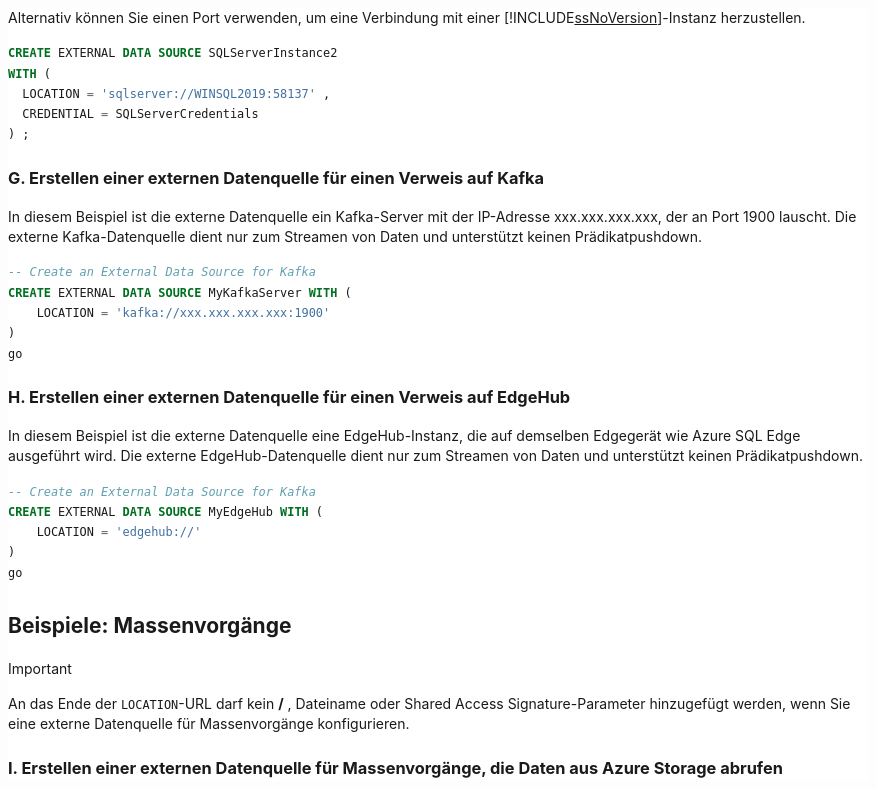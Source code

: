 Alternativ können Sie einen Port verwenden, um eine Verbindung mit einer [!INCLUDE[ssNoVersion](../../includes/ssnoversion-md.md)]-Instanz herzustellen.

```sql
CREATE EXTERNAL DATA SOURCE SQLServerInstance2
WITH (
  LOCATION = 'sqlserver://WINSQL2019:58137' ,
  CREDENTIAL = SQLServerCredentials
) ;
```

### <a name="g-create-external-data-source-to-reference-kafka"></a>G. Erstellen einer externen Datenquelle für einen Verweis auf Kafka

In diesem Beispiel ist die externe Datenquelle ein Kafka-Server mit der IP-Adresse xxx.xxx.xxx.xxx, der an Port 1900 lauscht. Die externe Kafka-Datenquelle dient nur zum Streamen von Daten und unterstützt keinen Prädikatpushdown.

```sql
-- Create an External Data Source for Kafka
CREATE EXTERNAL DATA SOURCE MyKafkaServer WITH (
    LOCATION = 'kafka://xxx.xxx.xxx.xxx:1900'
)
go
```

### <a name="h-create-external-data-source-to-reference-edgehub"></a>H. Erstellen einer externen Datenquelle für einen Verweis auf EdgeHub

In diesem Beispiel ist die externe Datenquelle eine EdgeHub-Instanz, die auf demselben Edgegerät wie Azure SQL Edge ausgeführt wird. Die externe EdgeHub-Datenquelle dient nur zum Streamen von Daten und unterstützt keinen Prädikatpushdown.

```sql
-- Create an External Data Source for Kafka
CREATE EXTERNAL DATA SOURCE MyEdgeHub WITH (
    LOCATION = 'edgehub://'
)
go
```

## <a name="examples-bulk-operations"></a>Beispiele: Massenvorgänge

> [!IMPORTANT]
> An das Ende der `LOCATION`-URL darf kein **/** , Dateiname oder Shared Access Signature-Parameter hinzugefügt werden, wenn Sie eine externe Datenquelle für Massenvorgänge konfigurieren.

### <a name="i-create-an-external-data-source-for-bulk-operations-retrieving-data-from-azure-storage"></a>I. Erstellen einer externen Datenquelle für Massenvorgänge, die Daten aus Azure Storage abrufen


[bulk_insert]: ./bulk-insert-transact-sql.md
[bulk_insert_example]: ./bulk-insert-transact-sql.md#f-importing-data-from-a-file-in-azure-blob-storage
[openrowset]: ../functions/openrowset-transact-sql.md
[create_dsc]: ./create-database-scoped-credential-transact-sql.md
[create_eff]: ./create-external-file-format-transact-sql.md
[create_etb]: ./create-external-table-transact-sql.md
[create_etb_as_sel]: ./create-external-table-as-select-transact-sql.md?view=azure-sqldw-latest&preserve-view=true
[create_tbl_as_sel]: ./create-table-as-select-azure-sql-data-warehouse.md?view=azure-sqldw-latest&preserve-view=true
[alter_eds]: ./alter-external-data-source-transact-sql.md
[cat_eds]: ../../relational-databases/system-catalog-views/sys-external-data-sources-transact-sql.md
[intro_pb]: ../../relational-databases/polybase/polybase-guide.md
[mongodb_pb]: ../../relational-databases/polybase/polybase-configure-mongodb.md
[connection_options]: ../../relational-databases/native-client/applications/using-connection-string-keywords-with-sql-server-native-client.md
[hint_pb]: ../../relational-databases/polybase/polybase-pushdown-computation.md#force-pushdown
[sas_token]: /azure/storage/storage-dotnet-shared-access-signature-part-1
[bulk_insert]: ./bulk-insert-transact-sql.md
[bulk_insert_example]: ./bulk-insert-transact-sql.md#f-importing-data-from-a-file-in-azure-blob-storage
[openrowset]: ../functions/openrowset-transact-sql.md
[create_dsc]: ./create-database-scoped-credential-transact-sql.md
[create_etb]: https://docs.microsoft.com/sql/t-sql/statements/create-external-data-source
[alter_eds]: ./alter-external-data-source-transact-sql.md
[cat_eds]: ../../relational-databases/system-catalog-views/sys-external-data-sources-transact-sql.md
[intro_pb]: ../../relational-databases/polybase/polybase-guide.md
[mongodb_pb]: ../../relational-databases/polybase/polybase-configure-mongodb.md
[connection_options]: ../../relational-databases/native-client/applications/using-connection-string-keywords-with-sql-server-native-client.md
[hint_pb]: ../../relational-databases/polybase/polybase-pushdown-computation.md#force-pushdown
[intro_eq]: /azure/azure-sql/database/elastic-query-overview
[remote_eq]: /azure/azure-sql/database/elastic-query-getting-started-vertical
[remote_eq_tutorial]: /azure/azure-sql/database/elastic-query-getting-started-vertical
[sharded_eq]: /azure/azure-sql/database/elastic-query-getting-started
[sharded_eq_tutorial]: /azure/azure-sql/database/elastic-query-getting-started
[azure_ad]: /azure/data-lake-store/data-lake-store-authenticate-using-active-directory
[sas_token]: /azure/storage/storage-dotnet-shared-access-signature-part-1
[bulk_insert]: ./bulk-insert-transact-sql.md
[bulk_insert_example]: ./bulk-insert-transact-sql.md#f-importing-data-from-a-file-in-azure-blob-storage
[openrowset]: ../functions/openrowset-transact-sql.md
[create_dsc]: ./create-database-scoped-credential-transact-sql.md
[create_eff]: ./create-external-file-format-transact-sql.md
[create_etb]: https://docs.microsoft.com/sql/t-sql/statements/create-external-data-source
[create_etb_as_sel]: ./create-external-table-as-select-transact-sql.md?view=azure-sqldw-latest&preserve-view=true
[create_tbl_as_sel]: ./create-table-as-select-azure-sql-data-warehouse.md?view=azure-sqldw-latest&preserve-view=true
[alter_eds]: ./alter-external-data-source-transact-sql.md
[cat_eds]: ../../relational-databases/system-catalog-views/sys-external-data-sources-transact-sql.md
[intro_pb]: ../../relational-databases/polybase/polybase-guide.md
[mongodb_pb]: ../../relational-databases/polybase/polybase-configure-mongodb.md
[connection_options]: ../../relational-databases/native-client/applications/using-connection-string-keywords-with-sql-server-native-client.md
[hint_pb]: ../../relational-databases/polybase/polybase-pushdown-computation.md#force-pushdown
[intro_eq]: /azure/azure-sql/database/elastic-query-overview
[remote_eq]: /azure/azure-sql/database/elastic-query-getting-started-vertical
[remote_eq_tutorial]: /azure/azure-sql/database/elastic-query-getting-started-vertical
[sharded_eq]: /azure/azure-sql/database/elastic-query-getting-started
[sharded_eq_tutorial]: /azure/azure-sql/database/elastic-query-getting-started
[azure_ad]: /azure/data-lake-store/data-lake-store-authenticate-using-active-directory
[sas_token]: /azure/storage/storage-dotnet-shared-access-signature-part-1
[bulk_insert]: ./bulk-insert-transact-sql.md
[bulk_insert_example]: ./bulk-insert-transact-sql.md#f-importing-data-from-a-file-in-azure-blob-storage
[openrowset]: ../functions/openrowset-transact-sql.md
[create_dsc]: ./create-database-scoped-credential-transact-sql.md
[create_eff]: ./create-external-file-format-transact-sql.md
[create_etb]: https://docs.microsoft.com/sql/t-sql/statements/create-external-data-source
[create_etb_as_sel]: ./create-external-table-as-select-transact-sql.md?view=azure-sqldw-latest&preserve-view=true
[create_tbl_as_sel]: ./create-table-as-select-azure-sql-data-warehouse.md?view=azure-sqldw-latest&preserve-view=true
[alter_eds]: ./alter-external-data-source-transact-sql.md
[cat_eds]: ../../relational-databases/system-catalog-views/sys-external-data-sources-transact-sql.md
[intro_pb]: ../../relational-databases/polybase/polybase-guide.md
[mongodb_pb]: ../../relational-databases/polybase/polybase-configure-mongodb.md
[connection_options]: ../../relational-databases/native-client/applications/using-connection-string-keywords-with-sql-server-native-client.md
[hint_pb]: ../../relational-databases/polybase/polybase-pushdown-computation.md#force-pushdown
[intro_eq]: /azure/azure-sql/database/elastic-query-overview
[remote_eq]: /azure/azure-sql/database/elastic-query-getting-started-vertical
[remote_eq_tutorial]: /azure/azure-sql/database/elastic-query-getting-started-vertical
[sharded_eq]: /azure/azure-sql/database/elastic-query-getting-started
[sharded_eq_tutorial]: /azure/azure-sql/database/elastic-query-getting-started
[azure_ad]: /azure/data-lake-store/data-lake-store-authenticate-using-active-directory
[sas_token]: /azure/storage/storage-dotnet-shared-access-signature-part-1